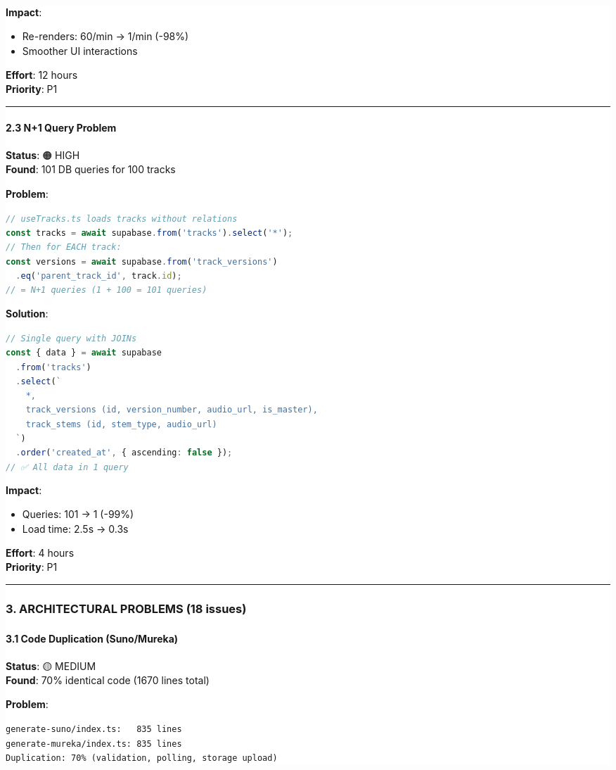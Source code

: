 **Impact**:
- Re-renders: 60/min → 1/min (-98%)
- Smoother UI interactions

**Effort**: 12 hours  
**Priority**: P1

---

#### 2.3 N+1 Query Problem
**Status**: 🟠 HIGH  
**Found**: 101 DB queries for 100 tracks

**Problem**:
```typescript
// useTracks.ts loads tracks without relations
const tracks = await supabase.from('tracks').select('*');
// Then for EACH track:
const versions = await supabase.from('track_versions')
  .eq('parent_track_id', track.id);
// = N+1 queries (1 + 100 = 101 queries)
```

**Solution**:
```typescript
// Single query with JOINs
const { data } = await supabase
  .from('tracks')
  .select(`
    *,
    track_versions (id, version_number, audio_url, is_master),
    track_stems (id, stem_type, audio_url)
  `)
  .order('created_at', { ascending: false });
// ✅ All data in 1 query
```

**Impact**:
- Queries: 101 → 1 (-99%)
- Load time: 2.5s → 0.3s

**Effort**: 4 hours  
**Priority**: P1

---

### 3. ARCHITECTURAL PROBLEMS (18 issues)

#### 3.1 Code Duplication (Suno/Mureka)
**Status**: 🟡 MEDIUM  
**Found**: 70% identical code (1670 lines total)

**Problem**:
```
generate-suno/index.ts:   835 lines
generate-mureka/index.ts: 835 lines
Duplication: 70% (validation, polling, storage upload)
```
